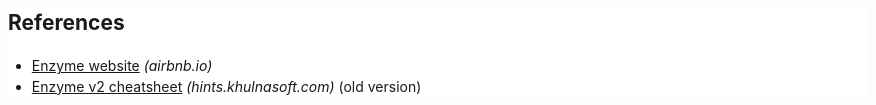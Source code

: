 ## References

- [Enzyme website](https://airbnb.io/enzyme) _(airbnb.io)_
- [Enzyme v2 cheatsheet](./enzyme@2) _(hints.khulnasoft.com)_ (old version)
